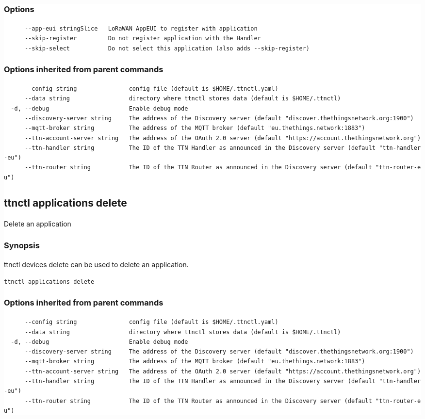 ### Options

```
      --app-eui stringSlice   LoRaWAN AppEUI to register with application
      --skip-register         Do not register application with the Handler
      --skip-select           Do not select this application (also adds --skip-register)
```

### Options inherited from parent commands

```
      --config string               config file (default is $HOME/.ttnctl.yaml)
      --data string                 directory where ttnctl stores data (default is $HOME/.ttnctl)
  -d, --debug                       Enable debug mode
      --discovery-server string     The address of the Discovery server (default "discover.thethingsnetwork.org:1900")
      --mqtt-broker string          The address of the MQTT broker (default "eu.thethings.network:1883")
      --ttn-account-server string   The address of the OAuth 2.0 server (default "https://account.thethingsnetwork.org")
      --ttn-handler string          The ID of the TTN Handler as announced in the Discovery server (default "ttn-handler-eu")
      --ttn-router string           The ID of the TTN Router as announced in the Discovery server (default "ttn-router-eu")
```


## ttnctl applications delete

Delete an application

### Synopsis


ttnctl devices delete can be used to delete an application.

```
ttnctl applications delete
```

### Options inherited from parent commands

```
      --config string               config file (default is $HOME/.ttnctl.yaml)
      --data string                 directory where ttnctl stores data (default is $HOME/.ttnctl)
  -d, --debug                       Enable debug mode
      --discovery-server string     The address of the Discovery server (default "discover.thethingsnetwork.org:1900")
      --mqtt-broker string          The address of the MQTT broker (default "eu.thethings.network:1883")
      --ttn-account-server string   The address of the OAuth 2.0 server (default "https://account.thethingsnetwork.org")
      --ttn-handler string          The ID of the TTN Handler as announced in the Discovery server (default "ttn-handler-eu")
      --ttn-router string           The ID of the TTN Router as announced in the Discovery server (default "ttn-router-eu")
```
